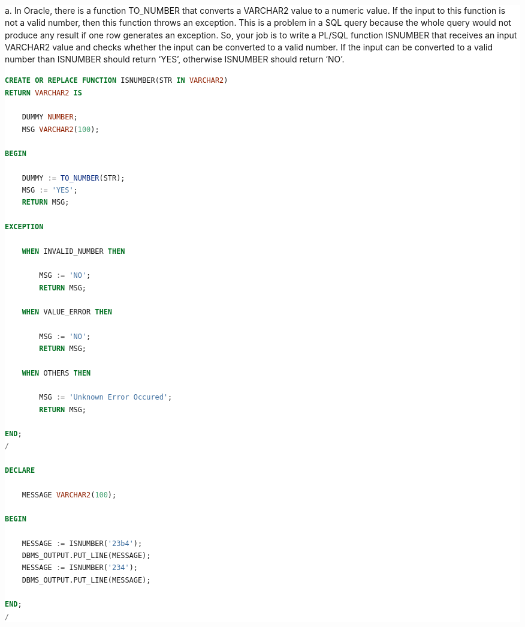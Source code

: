 a. In Oracle, there is a function TO_NUMBER that converts a VARCHAR2 value to a numeric value. If the input to this function is not a valid number, then this function throws an exception. This is a problem in a SQL query because the whole query would not produce any result if one row generates an exception. So, your job is to write a PL/SQL function ISNUMBER that receives an input VARCHAR2 value and checks whether the input can be converted to a valid number. If the input can be converted to a valid number than ISNUMBER should return ‘YES’, otherwise ISNUMBER should return ‘NO’.<br>
```sql
CREATE OR REPLACE FUNCTION ISNUMBER(STR IN VARCHAR2)
RETURN VARCHAR2 IS
	
	DUMMY NUMBER;
	MSG VARCHAR2(100);
	
BEGIN 
	
	DUMMY := TO_NUMBER(STR);
	MSG := 'YES';
	RETURN MSG;
	
EXCEPTION 
	
	WHEN INVALID_NUMBER THEN
	
		MSG := 'NO';
		RETURN MSG;
		
	WHEN VALUE_ERROR THEN
	
		MSG := 'NO';
		RETURN MSG;
		
	WHEN OTHERS THEN
	
		MSG := 'Unknown Error Occured';
		RETURN MSG;
	
END;
/

DECLARE 
	
	MESSAGE VARCHAR2(100);
	
BEGIN 
	
	MESSAGE := ISNUMBER('23b4');
	DBMS_OUTPUT.PUT_LINE(MESSAGE);
	MESSAGE := ISNUMBER('234');
	DBMS_OUTPUT.PUT_LINE(MESSAGE);
	
END;
/
```
